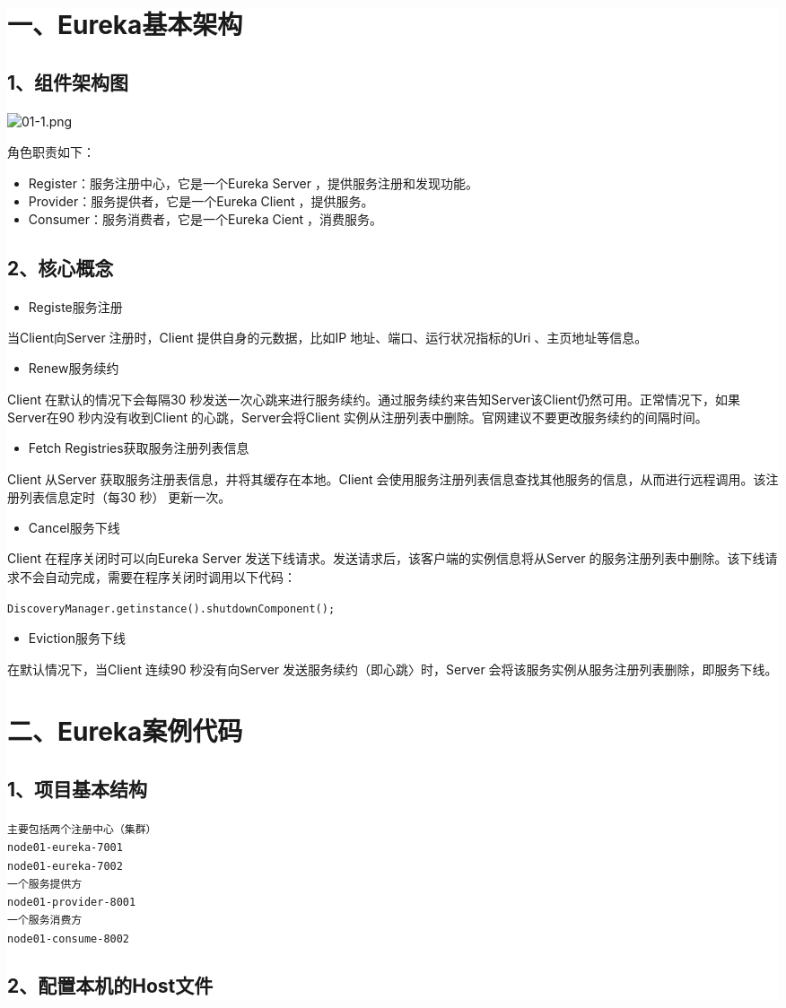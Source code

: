 # 一、Eureka基本架构

## 1、组件架构图

![](https://images.gitee.com/uploads/images/2021/0828/214313_bb29cc5a_5064118.png "01-1.png")

角色职责如下：

- Register：服务注册中心，它是一个Eureka Server ，提供服务注册和发现功能。
- Provider：服务提供者，它是一个Eureka Client ，提供服务。
- Consumer：服务消费者，它是一个Eureka Cient ，消费服务。

## 2、核心概念

- Registe服务注册

当Client向Server 注册时，Client 提供自身的元数据，比如IP 地址、端口、运行状况指标的Uri 、主页地址等信息。

- Renew服务续约

Client 在默认的情况下会每隔30 秒发送一次心跳来进行服务续约。通过服务续约来告知Server该Client仍然可用。正常情况下，如果Server在90 秒内没有收到Client 的心跳，Server会将Client 实例从注册列表中删除。官网建议不要更改服务续约的间隔时间。

- Fetch Registries获取服务注册列表信息

Client 从Server 获取服务注册表信息，井将其缓存在本地。Client 会使用服务注册列表信息查找其他服务的信息，从而进行远程调用。该注册列表信息定时（每30 秒） 更新一次。

- Cancel服务下线

Client 在程序关闭时可以向Eureka Server 发送下线请求。发送请求后，该客户端的实例信息将从Server 的服务注册列表中删除。该下线请求不会自动完成，需要在程序关闭时调用以下代码：

```
DiscoveryManager.getinstance().shutdownComponent();
```

- Eviction服务下线

在默认情况下，当Client 连续90 秒没有向Server 发送服务续约（即心跳〉时，Server 会将该服务实例从服务注册列表删除，即服务下线。

# 二、Eureka案例代码

## 1、项目基本结构

```
主要包括两个注册中心（集群）
node01-eureka-7001
node01-eureka-7002
一个服务提供方
node01-provider-8001
一个服务消费方
node01-consume-8002
```

## 2、配置本机的Host文件
